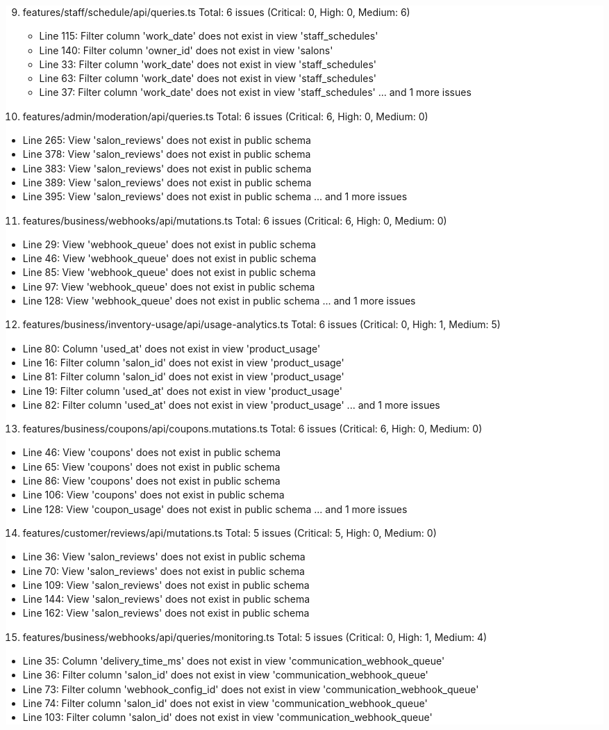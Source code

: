 9. features/staff/schedule/api/queries.ts
   Total: 6 issues (Critical: 0, High: 0, Medium: 6)
   - Line 115: Filter column 'work_date' does not exist in view 'staff_schedules'
   - Line 140: Filter column 'owner_id' does not exist in view 'salons'
   - Line 33: Filter column 'work_date' does not exist in view 'staff_schedules'
   - Line 63: Filter column 'work_date' does not exist in view 'staff_schedules'
   - Line 37: Filter column 'work_date' does not exist in view 'staff_schedules'
   ... and 1 more issues

10. features/admin/moderation/api/queries.ts
   Total: 6 issues (Critical: 6, High: 0, Medium: 0)
   - Line 265: View 'salon_reviews' does not exist in public schema
   - Line 378: View 'salon_reviews' does not exist in public schema
   - Line 383: View 'salon_reviews' does not exist in public schema
   - Line 389: View 'salon_reviews' does not exist in public schema
   - Line 395: View 'salon_reviews' does not exist in public schema
   ... and 1 more issues

11. features/business/webhooks/api/mutations.ts
   Total: 6 issues (Critical: 6, High: 0, Medium: 0)
   - Line 29: View 'webhook_queue' does not exist in public schema
   - Line 46: View 'webhook_queue' does not exist in public schema
   - Line 85: View 'webhook_queue' does not exist in public schema
   - Line 97: View 'webhook_queue' does not exist in public schema
   - Line 128: View 'webhook_queue' does not exist in public schema
   ... and 1 more issues

12. features/business/inventory-usage/api/usage-analytics.ts
   Total: 6 issues (Critical: 0, High: 1, Medium: 5)
   - Line 80: Column 'used_at' does not exist in view 'product_usage'
   - Line 16: Filter column 'salon_id' does not exist in view 'product_usage'
   - Line 81: Filter column 'salon_id' does not exist in view 'product_usage'
   - Line 19: Filter column 'used_at' does not exist in view 'product_usage'
   - Line 82: Filter column 'used_at' does not exist in view 'product_usage'
   ... and 1 more issues

13. features/business/coupons/api/coupons.mutations.ts
   Total: 6 issues (Critical: 6, High: 0, Medium: 0)
   - Line 46: View 'coupons' does not exist in public schema
   - Line 65: View 'coupons' does not exist in public schema
   - Line 86: View 'coupons' does not exist in public schema
   - Line 106: View 'coupons' does not exist in public schema
   - Line 128: View 'coupon_usage' does not exist in public schema
   ... and 1 more issues

14. features/customer/reviews/api/mutations.ts
   Total: 5 issues (Critical: 5, High: 0, Medium: 0)
   - Line 36: View 'salon_reviews' does not exist in public schema
   - Line 70: View 'salon_reviews' does not exist in public schema
   - Line 109: View 'salon_reviews' does not exist in public schema
   - Line 144: View 'salon_reviews' does not exist in public schema
   - Line 162: View 'salon_reviews' does not exist in public schema

15. features/business/webhooks/api/queries/monitoring.ts
   Total: 5 issues (Critical: 0, High: 1, Medium: 4)
   - Line 35: Column 'delivery_time_ms' does not exist in view 'communication_webhook_queue'
   - Line 36: Filter column 'salon_id' does not exist in view 'communication_webhook_queue'
   - Line 73: Filter column 'webhook_config_id' does not exist in view 'communication_webhook_queue'
   - Line 74: Filter column 'salon_id' does not exist in view 'communication_webhook_queue'
   - Line 103: Filter column 'salon_id' does not exist in view 'communication_webhook_queue'
